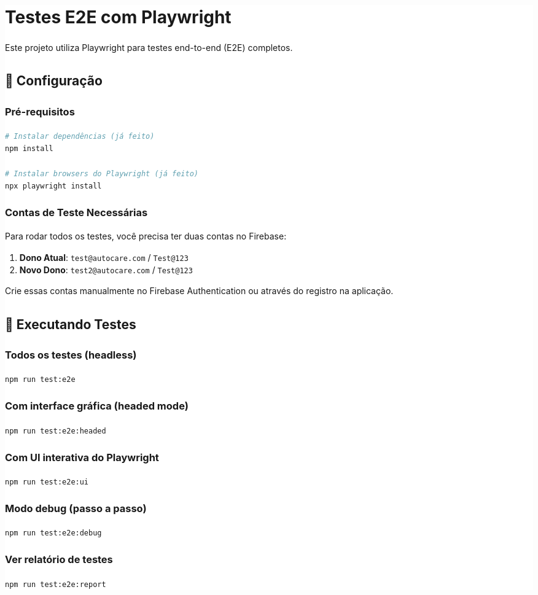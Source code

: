 # Testes E2E com Playwright

Este projeto utiliza Playwright para testes end-to-end (E2E) completos.

## 🚀 Configuração

### Pré-requisitos

```bash
# Instalar dependências (já feito)
npm install

# Instalar browsers do Playwright (já feito)
npx playwright install
```

### Contas de Teste Necessárias

Para rodar todos os testes, você precisa ter duas contas no Firebase:

1. **Dono Atual**: `test@autocare.com` / `Test@123`
2. **Novo Dono**: `test2@autocare.com` / `Test@123`

Crie essas contas manualmente no Firebase Authentication ou através do registro na aplicação.

## 🧪 Executando Testes

### Todos os testes (headless)
```bash
npm run test:e2e
```

### Com interface gráfica (headed mode)
```bash
npm run test:e2e:headed
```

### Com UI interativa do Playwright
```bash
npm run test:e2e:ui
```

### Modo debug (passo a passo)
```bash
npm run test:e2e:debug
```

### Ver relatório de testes
```bash
npm run test:e2e:report
```

